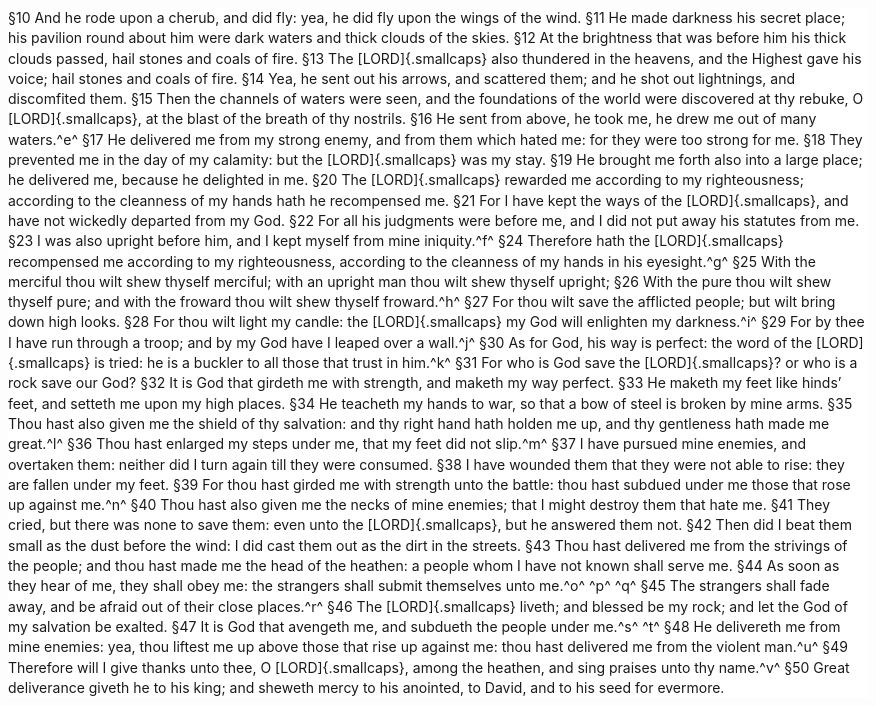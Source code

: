§10 And he rode upon a cherub, and did fly: yea, he did fly upon the wings of the wind. 
§11 He made darkness his secret place; his pavilion round about him were dark waters and thick clouds of the skies. 
§12 At the brightness that was before him his thick clouds passed, hail stones and coals of fire. 
§13 The [LORD]{.smallcaps} also thundered in the heavens, and the Highest gave his voice; hail stones and coals of fire. 
§14 Yea, he sent out his arrows, and scattered them; and he shot out lightnings, and discomfited them. 
§15 Then the channels of waters were seen, and the foundations of the world were discovered at thy rebuke, O [LORD]{.smallcaps}, at the blast of the breath of thy nostrils. 
§16 He sent from above, he took me, he drew me out of many waters.^e^ 
§17 He delivered me from my strong enemy, and from them which hated me: for they were too strong for me. 
§18 They prevented me in the day of my calamity: but the [LORD]{.smallcaps} was my stay. 
§19 He brought me forth also into a large place; he delivered me, because he delighted in me. 
§20 The [LORD]{.smallcaps} rewarded me according to my righteousness; according to the cleanness of my hands hath he recompensed me. 
§21 For I have kept the ways of the [LORD]{.smallcaps}, and have not wickedly departed from my God. 
§22 For all his judgments were before me, and I did not put away his statutes from me. 
§23 I was also upright before him, and I kept myself from mine iniquity.^f^ 
§24 Therefore hath the [LORD]{.smallcaps} recompensed me according to my righteousness, according to the cleanness of my hands in his eyesight.^g^ 
§25 With the merciful thou wilt shew thyself merciful; with an upright man thou wilt shew thyself upright; 
§26 With the pure thou wilt shew thyself pure; and with the froward thou wilt shew thyself froward.^h^ 
§27 For thou wilt save the afflicted people; but wilt bring down high looks. 
§28 For thou wilt light my candle: the [LORD]{.smallcaps} my God will enlighten my darkness.^i^ 
§29 For by thee I have run through a troop; and by my God have I leaped over a wall.^j^ 
§30 As for God, his way is perfect: the word of the [LORD]{.smallcaps} is tried: he is a buckler to all those that trust in him.^k^ 
§31 For who is God save the [LORD]{.smallcaps}? or who is a rock save our God? 
§32 It is God that girdeth me with strength, and maketh my way perfect. 
§33 He maketh my feet like hinds’ feet, and setteth me upon my high places. 
§34 He teacheth my hands to war, so that a bow of steel is broken by mine arms. 
§35 Thou hast also given me the shield of thy salvation: and thy right hand hath holden me up, and thy gentleness hath made me great.^l^ 
§36 Thou hast enlarged my steps under me, that my feet did not slip.^m^ 
§37 I have pursued mine enemies, and overtaken them: neither did I turn again till they were consumed. 
§38 I have wounded them that they were not able to rise: they are fallen under my feet. 
§39 For thou hast girded me with strength unto the battle: thou hast subdued under me those that rose up against me.^n^ 
§40 Thou hast also given me the necks of mine enemies; that I might destroy them that hate me. 
§41 They cried, but there was none to save them: even unto the [LORD]{.smallcaps}, but he answered them not. 
§42 Then did I beat them small as the dust before the wind: I did cast them out as the dirt in the streets. 
§43 Thou hast delivered me from the strivings of the people; and thou hast made me the head of the heathen: a people whom I have not known shall serve me. 
§44 As soon as they hear of me, they shall obey me: the strangers shall submit themselves unto me.^o^ ^p^ ^q^ 
§45 The strangers shall fade away, and be afraid out of their close places.^r^ 
§46 The [LORD]{.smallcaps} liveth; and blessed be my rock; and let the God of my salvation be exalted. 
§47 It is God that avengeth me, and subdueth the people under me.^s^ ^t^ 
§48 He delivereth me from mine enemies: yea, thou liftest me up above those that rise up against me: thou hast delivered me from the violent man.^u^ 
§49 Therefore will I give thanks unto thee, O [LORD]{.smallcaps}, among the heathen, and sing praises unto thy name.^v^ 
§50 Great deliverance giveth he to his king; and sheweth mercy to his anointed, to David, and to his seed for evermore.